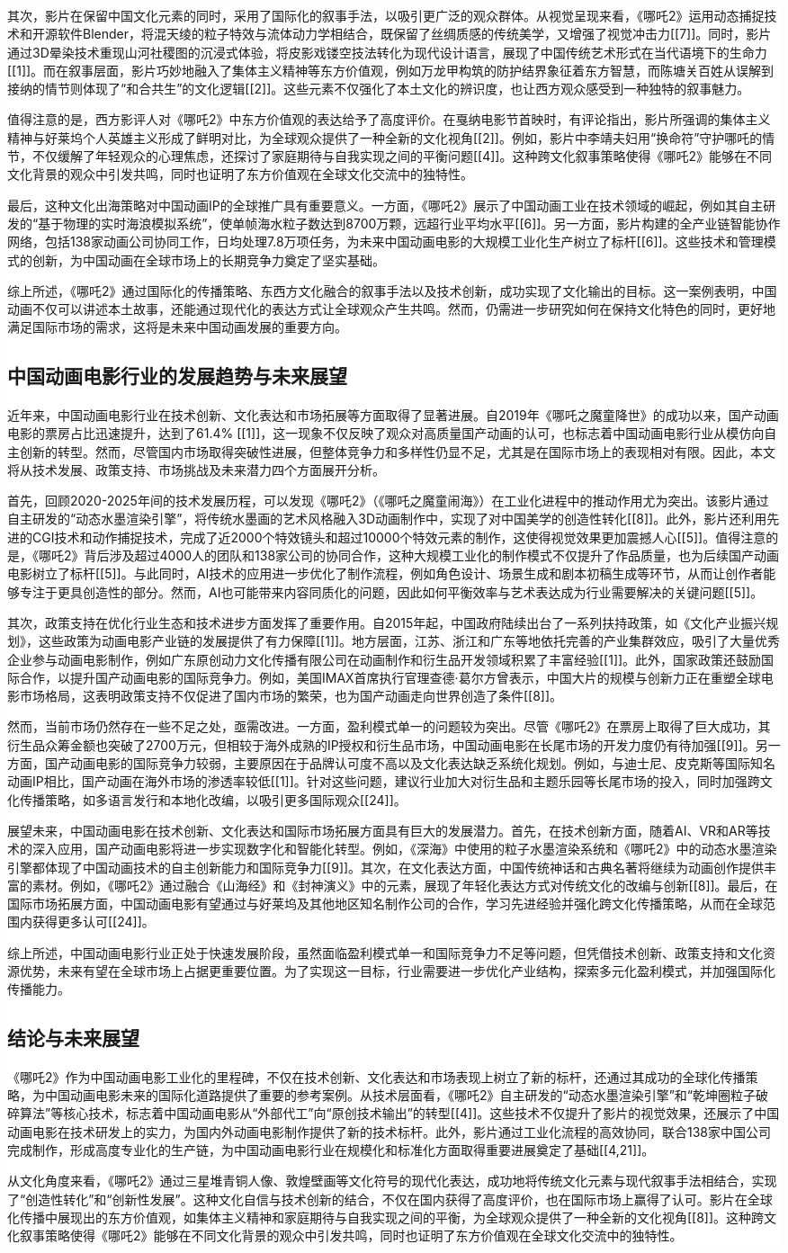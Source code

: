 其次，影片在保留中国文化元素的同时，采用了国际化的叙事手法，以吸引更广泛的观众群体。从视觉呈现来看，《哪吒2》运用动态捕捉技术和开源软件Blender，将混天绫的粒子特效与流体动力学相结合，既保留了丝绸质感的传统美学，又增强了视觉冲击力[[7]]。同时，影片通过3D晕染技术重现山河社稷图的沉浸式体验，将皮影戏镂空技法转化为现代设计语言，展现了中国传统艺术形式在当代语境下的生命力[[1]]。而在叙事层面，影片巧妙地融入了集体主义精神等东方价值观，例如万龙甲构筑的防护结界象征着东方智慧，而陈塘关百姓从误解到接纳的情节则体现了“和合共生”的文化逻辑[[2]]。这些元素不仅强化了本土文化的辨识度，也让西方观众感受到一种独特的叙事魅力。

值得注意的是，西方影评人对《哪吒2》中东方价值观的表达给予了高度评价。在戛纳电影节首映时，有评论指出，影片所强调的集体主义精神与好莱坞个人英雄主义形成了鲜明对比，为全球观众提供了一种全新的文化视角[[2]]。例如，影片中李靖夫妇用“换命符”守护哪吒的情节，不仅缓解了年轻观众的心理焦虑，还探讨了家庭期待与自我实现之间的平衡问题[[4]]。这种跨文化叙事策略使得《哪吒2》能够在不同文化背景的观众中引发共鸣，同时也证明了东方价值观在全球文化交流中的独特性。

最后，这种文化出海策略对中国动画IP的全球推广具有重要意义。一方面，《哪吒2》展示了中国动画工业在技术领域的崛起，例如其自主研发的“基于物理的实时海浪模拟系统”，使单帧海水粒子数达到8700万颗，远超行业平均水平[[6]]。另一方面，影片构建的全产业链智能协作网络，包括138家动画公司协同工作，日均处理7.8万项任务，为未来中国动画电影的大规模工业化生产树立了标杆[[6]]。这些技术和管理模式的创新，为中国动画在全球市场上的长期竞争力奠定了坚实基础。

综上所述，《哪吒2》通过国际化的传播策略、东西方文化融合的叙事手法以及技术创新，成功实现了文化输出的目标。这一案例表明，中国动画不仅可以讲述本土故事，还能通过现代化的表达方式让全球观众产生共鸣。然而，仍需进一步研究如何在保持文化特色的同时，更好地满足国际市场的需求，这将是未来中国动画发展的重要方向。

## 中国动画电影行业的发展趋势与未来展望

近年来，中国动画电影行业在技术创新、文化表达和市场拓展等方面取得了显著进展。自2019年《哪吒之魔童降世》的成功以来，国产动画电影的票房占比迅速提升，达到了61.4% [[1]]，这一现象不仅反映了观众对高质量国产动画的认可，也标志着中国动画电影行业从模仿向自主创新的转型。然而，尽管国内市场取得突破性进展，但整体竞争力和多样性仍显不足，尤其是在国际市场上的表现相对有限。因此，本文将从技术发展、政策支持、市场挑战及未来潜力四个方面展开分析。

首先，回顾2020-2025年间的技术发展历程，可以发现《哪吒2》（《哪吒之魔童闹海》）在工业化进程中的推动作用尤为突出。该影片通过自主研发的“动态水墨渲染引擎”，将传统水墨画的艺术风格融入3D动画制作中，实现了对中国美学的创造性转化[[8]]。此外，影片还利用先进的CGI技术和动作捕捉技术，完成了近2000个特效镜头和超过10000个特效元素的制作，这使得视觉效果更加震撼人心[[5]]。值得注意的是，《哪吒2》背后涉及超过4000人的团队和138家公司的协同合作，这种大规模工业化的制作模式不仅提升了作品质量，也为后续国产动画电影树立了标杆[[5]]。与此同时，AI技术的应用进一步优化了制作流程，例如角色设计、场景生成和剧本初稿生成等环节，从而让创作者能够专注于更具创造性的部分。然而，AI也可能带来内容同质化的问题，因此如何平衡效率与艺术表达成为行业需要解决的关键问题[[5]]。

其次，政策支持在优化行业生态和技术进步方面发挥了重要作用。自2015年起，中国政府陆续出台了一系列扶持政策，如《文化产业振兴规划》，这些政策为动画电影产业链的发展提供了有力保障[[1]]。地方层面，江苏、浙江和广东等地依托完善的产业集群效应，吸引了大量优秀企业参与动画电影制作，例如广东原创动力文化传播有限公司在动画制作和衍生品开发领域积累了丰富经验[[1]]。此外，国家政策还鼓励国际合作，以提升国产动画电影的国际竞争力。例如，美国IMAX首席执行官理查德·葛尔方曾表示，中国大片的规模与创新力正在重塑全球电影市场格局，这表明政策支持不仅促进了国内市场的繁荣，也为国产动画走向世界创造了条件[[8]]。

然而，当前市场仍然存在一些不足之处，亟需改进。一方面，盈利模式单一的问题较为突出。尽管《哪吒2》在票房上取得了巨大成功，其衍生品众筹金额也突破了2700万元，但相较于海外成熟的IP授权和衍生品市场，中国动画电影在长尾市场的开发力度仍有待加强[[9]]。另一方面，国产动画电影的国际竞争力较弱，主要原因在于品牌认可度不高以及文化表达缺乏系统化规划。例如，与迪士尼、皮克斯等国际知名动画IP相比，国产动画在海外市场的渗透率较低[[1]]。针对这些问题，建议行业加大对衍生品和主题乐园等长尾市场的投入，同时加强跨文化传播策略，如多语言发行和本地化改编，以吸引更多国际观众[[24]]。

展望未来，中国动画电影在技术创新、文化表达和国际市场拓展方面具有巨大的发展潜力。首先，在技术创新方面，随着AI、VR和AR等技术的深入应用，国产动画电影将进一步实现数字化和智能化转型。例如，《深海》中使用的粒子水墨渲染系统和《哪吒2》中的动态水墨渲染引擎都体现了中国动画技术的自主创新能力和国际竞争力[[9]]。其次，在文化表达方面，中国传统神话和古典名著将继续为动画创作提供丰富的素材。例如，《哪吒2》通过融合《山海经》和《封神演义》中的元素，展现了年轻化表达方式对传统文化的改编与创新[[8]]。最后，在国际市场拓展方面，中国动画电影有望通过与好莱坞及其他地区知名制作公司的合作，学习先进经验并强化跨文化传播策略，从而在全球范围内获得更多认可[[24]]。

综上所述，中国动画电影行业正处于快速发展阶段，虽然面临盈利模式单一和国际竞争力不足等问题，但凭借技术创新、政策支持和文化资源优势，未来有望在全球市场上占据更重要位置。为了实现这一目标，行业需要进一步优化产业结构，探索多元化盈利模式，并加强国际化传播能力。

## 结论与未来展望

《哪吒2》作为中国动画电影工业化的里程碑，不仅在技术创新、文化表达和市场表现上树立了新的标杆，还通过其成功的全球化传播策略，为中国动画电影未来的国际化道路提供了重要的参考案例。从技术层面看，《哪吒2》自主研发的“动态水墨渲染引擎”和“乾坤圈粒子破碎算法”等核心技术，标志着中国动画电影从“外部代工”向“原创技术输出”的转型[[4]]。这些技术不仅提升了影片的视觉效果，还展示了中国动画电影在技术研发上的实力，为国内外动画电影制作提供了新的技术标杆。此外，影片通过工业化流程的高效协同，联合138家中国公司完成制作，形成高度专业化的生产链，为中国动画电影行业在规模化和标准化方面取得重要进展奠定了基础[[4,21]]。

从文化角度来看，《哪吒2》通过三星堆青铜人像、敦煌壁画等文化符号的现代化表达，成功地将传统文化元素与现代叙事手法相结合，实现了“创造性转化”和“创新性发展”。这种文化自信与技术创新的结合，不仅在国内获得了高度评价，也在国际市场上赢得了认可。影片在全球化传播中展现出的东方价值观，如集体主义精神和家庭期待与自我实现之间的平衡，为全球观众提供了一种全新的文化视角[[8]]。这种跨文化叙事策略使得《哪吒2》能够在不同文化背景的观众中引发共鸣，同时也证明了东方价值观在全球文化交流中的独特性。
